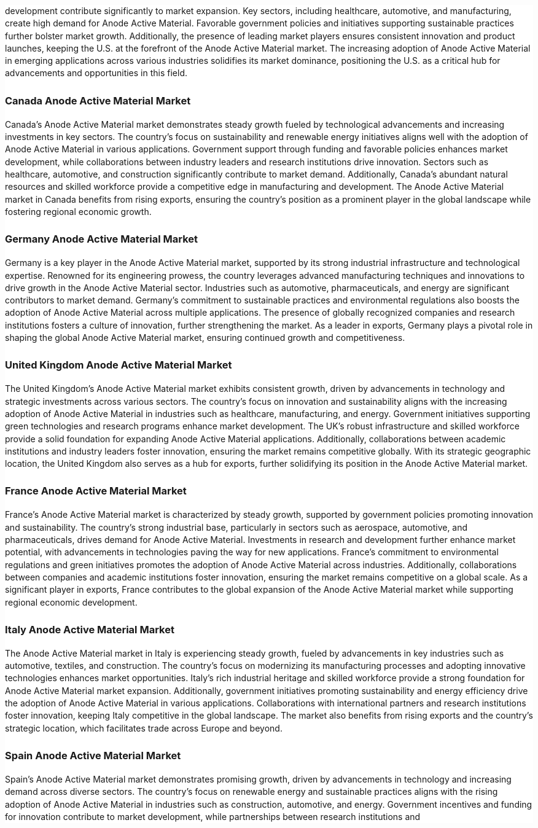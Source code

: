 development contribute significantly to market expansion. Key sectors, including healthcare, automotive, and manufacturing, create high demand for Anode Active Material. Favorable government policies and initiatives supporting sustainable practices further bolster market growth. Additionally, the presence of leading market players ensures consistent innovation and product launches, keeping the U.S. at the forefront of the Anode Active Material market. The increasing adoption of Anode Active Material in emerging applications across various industries solidifies its market dominance, positioning the U.S. as a critical hub for advancements and opportunities in this field.</p><h3>Canada Anode Active Material Market</h3><p>Canada&rsquo;s Anode Active Material market demonstrates steady growth fueled by technological advancements and increasing investments in key sectors. The country&rsquo;s focus on sustainability and renewable energy initiatives aligns well with the adoption of Anode Active Material in various applications. Government support through funding and favorable policies enhances market development, while collaborations between industry leaders and research institutions drive innovation. Sectors such as healthcare, automotive, and construction significantly contribute to market demand. Additionally, Canada&rsquo;s abundant natural resources and skilled workforce provide a competitive edge in manufacturing and development. The Anode Active Material market in Canada benefits from rising exports, ensuring the country&rsquo;s position as a prominent player in the global landscape while fostering regional economic growth.</p><h3>Germany Anode Active Material Market</h3><p>Germany is a key player in the Anode Active Material market, supported by its strong industrial infrastructure and technological expertise. Renowned for its engineering prowess, the country leverages advanced manufacturing techniques and innovations to drive growth in the Anode Active Material sector. Industries such as automotive, pharmaceuticals, and energy are significant contributors to market demand. Germany&rsquo;s commitment to sustainable practices and environmental regulations also boosts the adoption of Anode Active Material across multiple applications. The presence of globally recognized companies and research institutions fosters a culture of innovation, further strengthening the market. As a leader in exports, Germany plays a pivotal role in shaping the global Anode Active Material market, ensuring continued growth and competitiveness.</p><h3>United Kingdom Anode Active Material Market</h3><p>The United Kingdom&rsquo;s Anode Active Material market exhibits consistent growth, driven by advancements in technology and strategic investments across various sectors. The country&rsquo;s focus on innovation and sustainability aligns with the increasing adoption of Anode Active Material in industries such as healthcare, manufacturing, and energy. Government initiatives supporting green technologies and research programs enhance market development. The UK&rsquo;s robust infrastructure and skilled workforce provide a solid foundation for expanding Anode Active Material applications. Additionally, collaborations between academic institutions and industry leaders foster innovation, ensuring the market remains competitive globally. With its strategic geographic location, the United Kingdom also serves as a hub for exports, further solidifying its position in the Anode Active Material market.</p><h3>France Anode Active Material Market</h3><p>France&rsquo;s Anode Active Material market is characterized by steady growth, supported by government policies promoting innovation and sustainability. The country&rsquo;s strong industrial base, particularly in sectors such as aerospace, automotive, and pharmaceuticals, drives demand for Anode Active Material. Investments in research and development further enhance market potential, with advancements in technologies paving the way for new applications. France&rsquo;s commitment to environmental regulations and green initiatives promotes the adoption of Anode Active Material across industries. Additionally, collaborations between companies and academic institutions foster innovation, ensuring the market remains competitive on a global scale. As a significant player in exports, France contributes to the global expansion of the Anode Active Material market while supporting regional economic development.</p><h3>Italy Anode Active Material Market</h3><p>The Anode Active Material market in Italy is experiencing steady growth, fueled by advancements in key industries such as automotive, textiles, and construction. The country&rsquo;s focus on modernizing its manufacturing processes and adopting innovative technologies enhances market opportunities. Italy&rsquo;s rich industrial heritage and skilled workforce provide a strong foundation for Anode Active Material market expansion. Additionally, government initiatives promoting sustainability and energy efficiency drive the adoption of Anode Active Material in various applications. Collaborations with international partners and research institutions foster innovation, keeping Italy competitive in the global landscape. The market also benefits from rising exports and the country&rsquo;s strategic location, which facilitates trade across Europe and beyond.</p><h3>Spain Anode Active Material Market</h3><p>Spain&rsquo;s Anode Active Material market demonstrates promising growth, driven by advancements in technology and increasing demand across diverse sectors. The country&rsquo;s focus on renewable energy and sustainable practices aligns with the rising adoption of Anode Active Material in industries such as construction, automotive, and energy. Government incentives and funding for innovation contribute to market development, while partnerships between research institutions and
